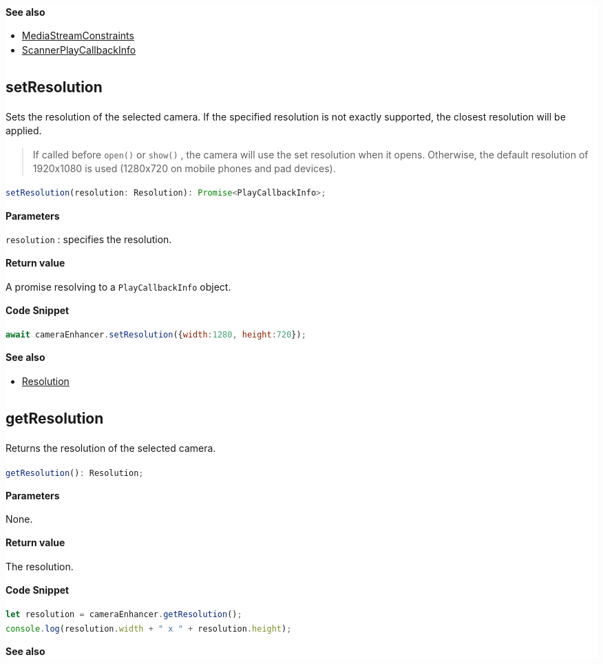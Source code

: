 
**See also**

* [MediaStreamConstraints](https://developer.mozilla.org/en-US/docs/Web/API/Media_Streams_API/Constraints)
* [ScannerPlayCallbackInfo](./interface/playcallbackinfo.md)

## setResolution

Sets the resolution of the selected camera. If the specified resolution is not exactly supported, the closest resolution will be applied.

> If called before `open()` or `show()` , the camera will use the set resolution when it opens. Otherwise, the default resolution of 1920x1080 is used (1280x720 on mobile phones and pad devices).

```typescript
setResolution(resolution: Resolution): Promise<PlayCallbackInfo>;
```

**Parameters**

`resolution` : specifies the resolution. 

**Return value**

A promise resolving to a `PlayCallbackInfo` object.

**Code Snippet**

```javascript
await cameraEnhancer.setResolution({width:1280, height:720});
```

**See also**

* [Resolution](interface/resolution.md)

## getResolution

Returns the resolution of the selected camera.

```typescript
getResolution(): Resolution;
```

**Parameters**

None.

**Return value**

The resolution.

**Code Snippet**

```javascript
let resolution = cameraEnhancer.getResolution();
console.log(resolution.width + " x " + resolution.height);
```

**See also**
